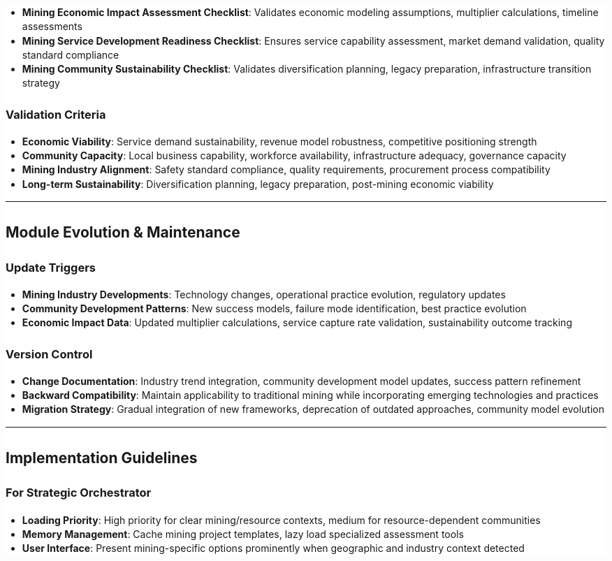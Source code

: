- **Mining Economic Impact Assessment Checklist**: Validates economic modeling assumptions, multiplier calculations, timeline assessments
- **Mining Service Development Readiness Checklist**: Ensures service capability assessment, market demand validation, quality standard compliance
- **Mining Community Sustainability Checklist**: Validates diversification planning, legacy preparation, infrastructure transition strategy

### Validation Criteria

- **Economic Viability**: Service demand sustainability, revenue model robustness, competitive positioning strength
- **Community Capacity**: Local business capability, workforce availability, infrastructure adequacy, governance capacity
- **Mining Industry Alignment**: Safety standard compliance, quality requirements, procurement process compatibility
- **Long-term Sustainability**: Diversification planning, legacy preparation, post-mining economic viability

---

## Module Evolution & Maintenance

### Update Triggers

- **Mining Industry Developments**: Technology changes, operational practice evolution, regulatory updates
- **Community Development Patterns**: New success models, failure mode identification, best practice evolution
- **Economic Impact Data**: Updated multiplier calculations, service capture rate validation, sustainability outcome tracking

### Version Control

- **Change Documentation**: Industry trend integration, community development model updates, success pattern refinement
- **Backward Compatibility**: Maintain applicability to traditional mining while incorporating emerging technologies and practices
- **Migration Strategy**: Gradual integration of new frameworks, deprecation of outdated approaches, community model evolution

---

## Implementation Guidelines

### For Strategic Orchestrator

- **Loading Priority**: High priority for clear mining/resource contexts, medium for resource-dependent communities
- **Memory Management**: Cache mining project templates, lazy load specialized assessment tools
- **User Interface**: Present mining-specific options prominently when geographic and industry context detected
